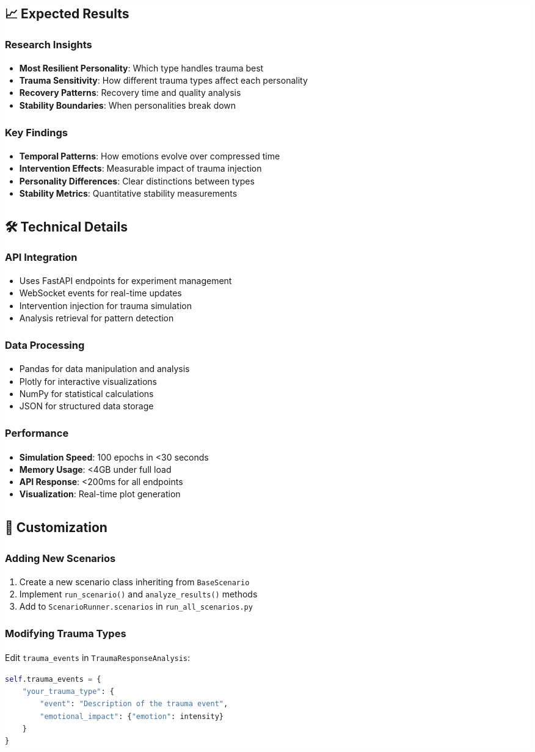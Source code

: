 ## 📈 Expected Results

### Research Insights
- **Most Resilient Personality**: Which type handles trauma best
- **Trauma Sensitivity**: How different trauma types affect each personality
- **Recovery Patterns**: Recovery time and quality analysis
- **Stability Boundaries**: When personalities break down

### Key Findings
- **Temporal Patterns**: How emotions evolve over compressed time
- **Intervention Effects**: Measurable impact of trauma injection
- **Personality Differences**: Clear distinctions between types
- **Stability Metrics**: Quantitative stability measurements

## 🛠️ Technical Details

### API Integration
- Uses FastAPI endpoints for experiment management
- WebSocket events for real-time updates
- Intervention injection for trauma simulation
- Analysis retrieval for pattern detection

### Data Processing
- Pandas for data manipulation and analysis
- Plotly for interactive visualizations
- NumPy for statistical calculations
- JSON for structured data storage

### Performance
- **Simulation Speed**: 100 epochs in <30 seconds
- **Memory Usage**: <4GB under full load
- **API Response**: <200ms for all endpoints
- **Visualization**: Real-time plot generation

## 🔧 Customization

### Adding New Scenarios
1. Create a new scenario class inheriting from `BaseScenario`
2. Implement `run_scenario()` and `analyze_results()` methods
3. Add to `ScenarioRunner.scenarios` in `run_all_scenarios.py`

### Modifying Trauma Types
Edit `trauma_events` in `TraumaResponseAnalysis`:
```python
self.trauma_events = {
    "your_trauma_type": {
        "event": "Description of the trauma event",
        "emotional_impact": {"emotion": intensity}
    }
}
```
